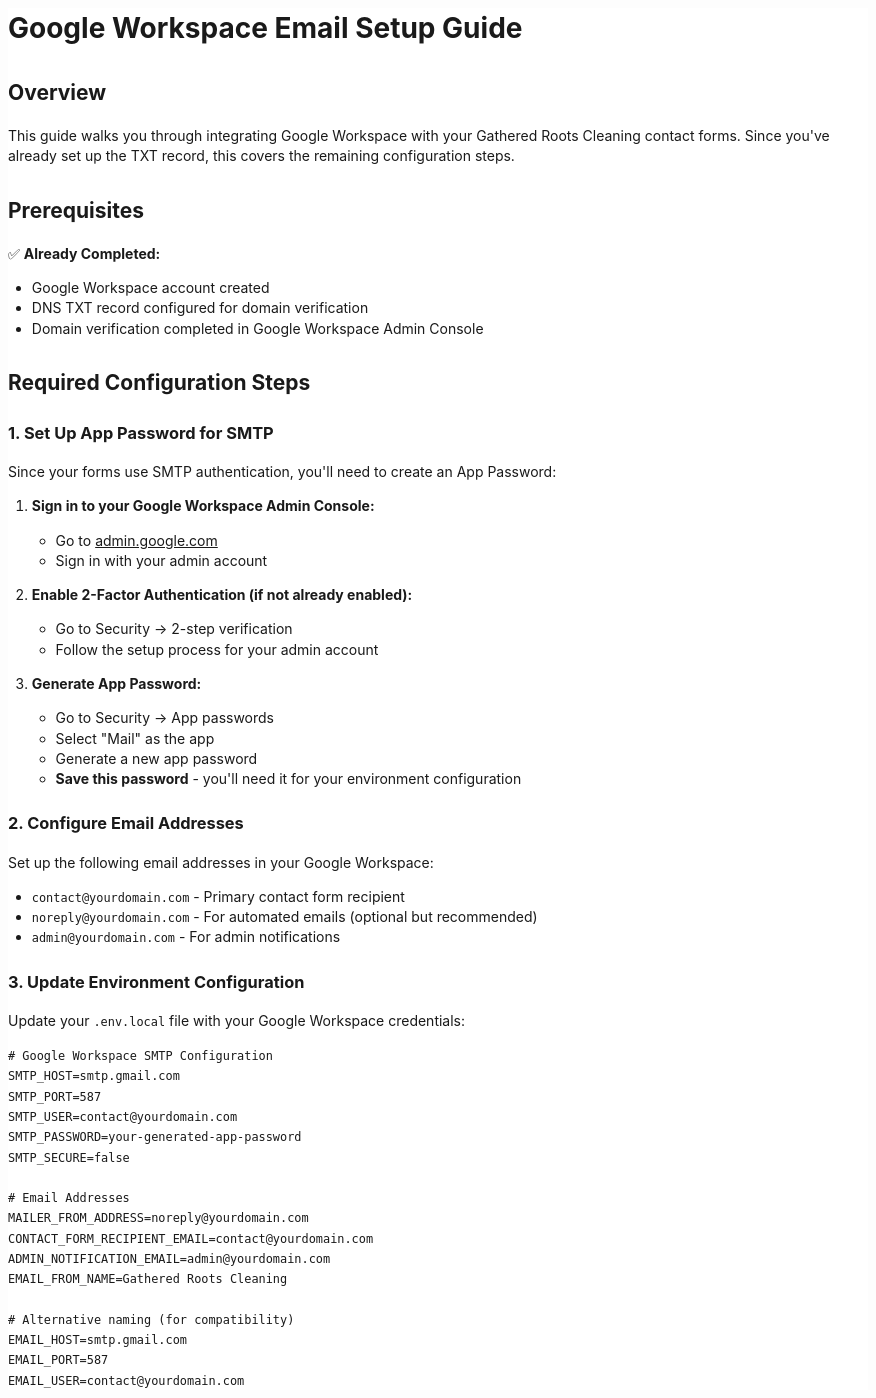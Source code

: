 # Google Workspace Email Setup Guide

## Overview

This guide walks you through integrating Google Workspace with your Gathered Roots Cleaning contact forms. Since you've already set up the TXT record, this covers the remaining configuration steps.

## Prerequisites

✅ **Already Completed:**
- Google Workspace account created
- DNS TXT record configured for domain verification
- Domain verification completed in Google Workspace Admin Console

## Required Configuration Steps

### 1. Set Up App Password for SMTP

Since your forms use SMTP authentication, you'll need to create an App Password:

1. **Sign in to your Google Workspace Admin Console:**
   - Go to [admin.google.com](https://admin.google.com)
   - Sign in with your admin account

2. **Enable 2-Factor Authentication (if not already enabled):**
   - Go to Security → 2-step verification
   - Follow the setup process for your admin account

3. **Generate App Password:**
   - Go to Security → App passwords
   - Select "Mail" as the app
   - Generate a new app password
   - **Save this password** - you'll need it for your environment configuration

### 2. Configure Email Addresses

Set up the following email addresses in your Google Workspace:

- `contact@yourdomain.com` - Primary contact form recipient
- `noreply@yourdomain.com` - For automated emails (optional but recommended)
- `admin@yourdomain.com` - For admin notifications

### 3. Update Environment Configuration

Update your `.env.local` file with your Google Workspace credentials:

```env
# Google Workspace SMTP Configuration
SMTP_HOST=smtp.gmail.com
SMTP_PORT=587
SMTP_USER=contact@yourdomain.com
SMTP_PASSWORD=your-generated-app-password
SMTP_SECURE=false

# Email Addresses
MAILER_FROM_ADDRESS=noreply@yourdomain.com
CONTACT_FORM_RECIPIENT_EMAIL=contact@yourdomain.com
ADMIN_NOTIFICATION_EMAIL=admin@yourdomain.com
EMAIL_FROM_NAME=Gathered Roots Cleaning

# Alternative naming (for compatibility)
EMAIL_HOST=smtp.gmail.com
EMAIL_PORT=587
EMAIL_USER=contact@yourdomain.com
```